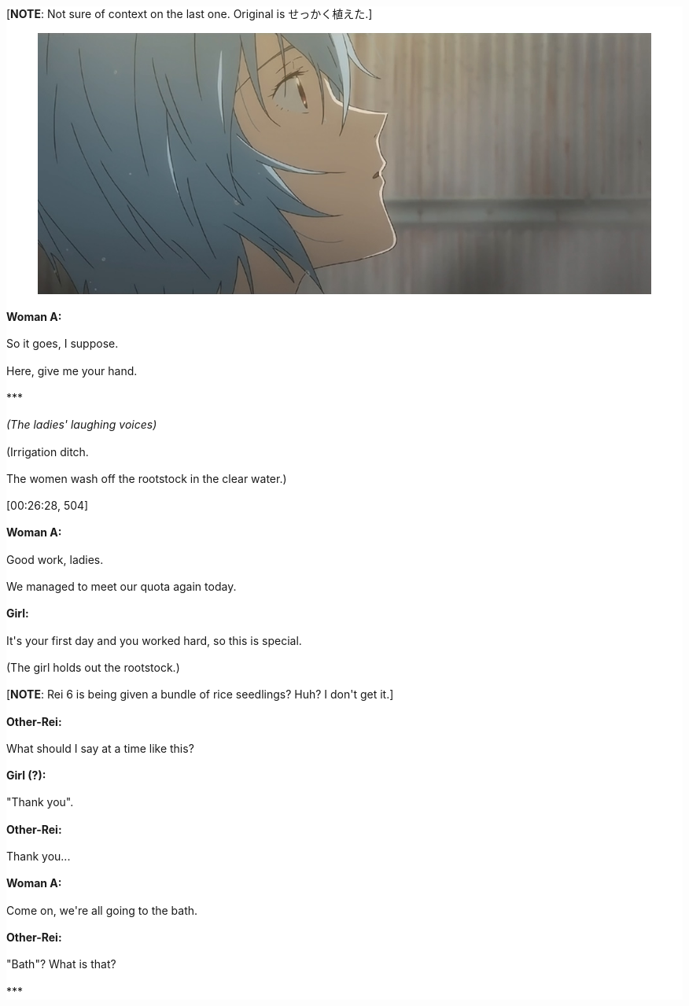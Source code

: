<p>[<strong>NOTE</strong>: Not sure of context on the last one. Original is せっかく植えた.]</p><figure><img src="images/file.png" srcset=""/></figure><p><strong>Woman A:</strong></p>
<p>So it goes, I suppose.</p>
<p>Here, give me your hand.</p>
<p>***</p>
<p><em>(The ladies' laughing voices)</em></p>
<p>(Irrigation ditch.</p>
<p>The women wash off the rootstock in the clear water.)</p>
<p>[00:26:28, 504]</p>
<p><strong>Woman A:</strong></p>
<p>Good work, ladies.</p>
<p>We managed to meet our quota again today.</p>
<p><strong>Girl:</strong></p>
<p>It's your first day and you worked hard, so this is special. </p>
<p>(The girl holds out the rootstock.) </p>
<p>[<strong>NOTE</strong>: Rei 6 is being given a bundle of rice seedlings? Huh? I don't get it.]</p>
<p><strong>Other-Rei:</strong></p>
<p>What should I say at a time like this?</p>
<p><strong>Girl (?):</strong></p>
<p>"Thank you". </p>
<p><strong>Other-Rei:</strong></p>
<p>Thank you...</p>
<p><strong>Woman A:</strong></p>
<p>Come on, we're all going to the bath. </p>
<p><strong>Other-Rei:</strong></p>
<p>"Bath"? What is that? </p>
<p>***</p>